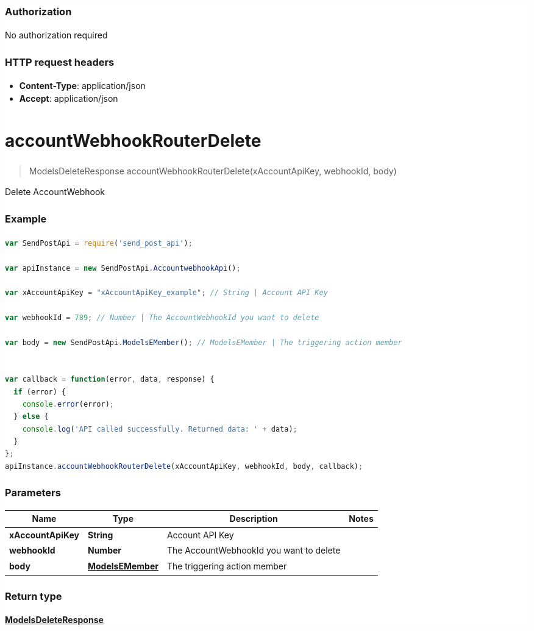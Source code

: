 ### Authorization

No authorization required

### HTTP request headers

 - **Content-Type**: application/json
 - **Accept**: application/json

<a name="accountWebhookRouterDelete"></a>
# **accountWebhookRouterDelete**
> ModelsDeleteResponse accountWebhookRouterDelete(xAccountApiKey, webhookId, body)



Delete AccountWebhook <br>

### Example
```javascript
var SendPostApi = require('send_post_api');

var apiInstance = new SendPostApi.AccountwebhookApi();

var xAccountApiKey = "xAccountApiKey_example"; // String | Account API Key

var webhookId = 789; // Number | The AccountWebhookId you want to delete

var body = new SendPostApi.ModelsEMember(); // ModelsEMember | The triggering action member


var callback = function(error, data, response) {
  if (error) {
    console.error(error);
  } else {
    console.log('API called successfully. Returned data: ' + data);
  }
};
apiInstance.accountWebhookRouterDelete(xAccountApiKey, webhookId, body, callback);
```

### Parameters

Name | Type | Description  | Notes
------------- | ------------- | ------------- | -------------
 **xAccountApiKey** | **String**| Account API Key | 
 **webhookId** | **Number**| The AccountWebhookId you want to delete | 
 **body** | [**ModelsEMember**](ModelsEMember.md)| The triggering action member | 

### Return type

[**ModelsDeleteResponse**](ModelsDeleteResponse.md)

